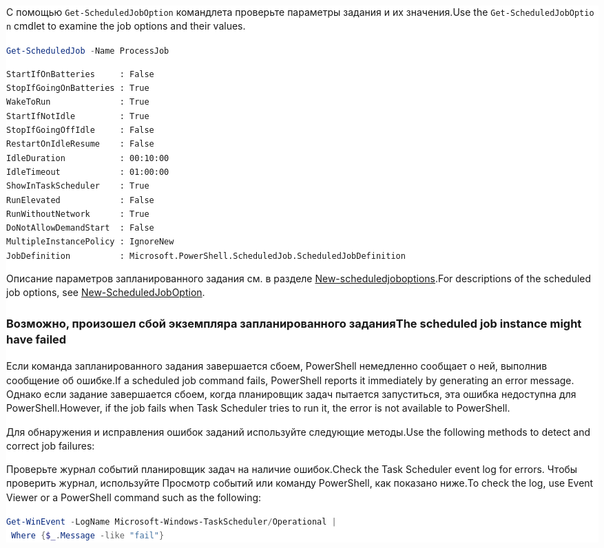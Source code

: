 <span data-ttu-id="bfb5a-183">С помощью `Get-ScheduledJobOption` командлета проверьте параметры задания и их значения.</span><span class="sxs-lookup"><span data-stu-id="bfb5a-183">Use the `Get-ScheduledJobOption` cmdlet to examine the job options and their values.</span></span>

```powershell
Get-ScheduledJob -Name ProcessJob
```

```Output
StartIfOnBatteries     : False
StopIfGoingOnBatteries : True
WakeToRun              : True
StartIfNotIdle         : True
StopIfGoingOffIdle     : False
RestartOnIdleResume    : False
IdleDuration           : 00:10:00
IdleTimeout            : 01:00:00
ShowInTaskScheduler    : True
RunElevated            : False
RunWithoutNetwork      : True
DoNotAllowDemandStart  : False
MultipleInstancePolicy : IgnoreNew
JobDefinition          : Microsoft.PowerShell.ScheduledJob.ScheduledJobDefinition
```

<span data-ttu-id="bfb5a-184">Описание параметров запланированного задания см. в разделе [New-scheduledjoboptions](xref:PSScheduledJob.New-ScheduledJobOption).</span><span class="sxs-lookup"><span data-stu-id="bfb5a-184">For descriptions of the scheduled job options, see [New-ScheduledJobOption](xref:PSScheduledJob.New-ScheduledJobOption).</span></span>

### <a name="the-scheduled-job-instance-might-have-failed"></a><span data-ttu-id="bfb5a-185">Возможно, произошел сбой экземпляра запланированного задания</span><span class="sxs-lookup"><span data-stu-id="bfb5a-185">The scheduled job instance might have failed</span></span>

<span data-ttu-id="bfb5a-186">Если команда запланированного задания завершается сбоем, PowerShell немедленно сообщает о ней, выполнив сообщение об ошибке.</span><span class="sxs-lookup"><span data-stu-id="bfb5a-186">If a scheduled job command fails, PowerShell reports it immediately by generating an error message.</span></span> <span data-ttu-id="bfb5a-187">Однако если задание завершается сбоем, когда планировщик задач пытается запуститься, эта ошибка недоступна для PowerShell.</span><span class="sxs-lookup"><span data-stu-id="bfb5a-187">However, if the job fails when Task Scheduler tries to run it, the error is not available to PowerShell.</span></span>

<span data-ttu-id="bfb5a-188">Для обнаружения и исправления ошибок заданий используйте следующие методы.</span><span class="sxs-lookup"><span data-stu-id="bfb5a-188">Use the following methods to detect and correct job failures:</span></span>

<span data-ttu-id="bfb5a-189">Проверьте журнал событий планировщик задач на наличие ошибок.</span><span class="sxs-lookup"><span data-stu-id="bfb5a-189">Check the Task Scheduler event log for errors.</span></span> <span data-ttu-id="bfb5a-190">Чтобы проверить журнал, используйте Просмотр событий или команду PowerShell, как показано ниже.</span><span class="sxs-lookup"><span data-stu-id="bfb5a-190">To check the log, use Event Viewer or a PowerShell command such as the following:</span></span>

```powershell
Get-WinEvent -LogName Microsoft-Windows-TaskScheduler/Operational |
 Where {$_.Message -like "fail"}
```
